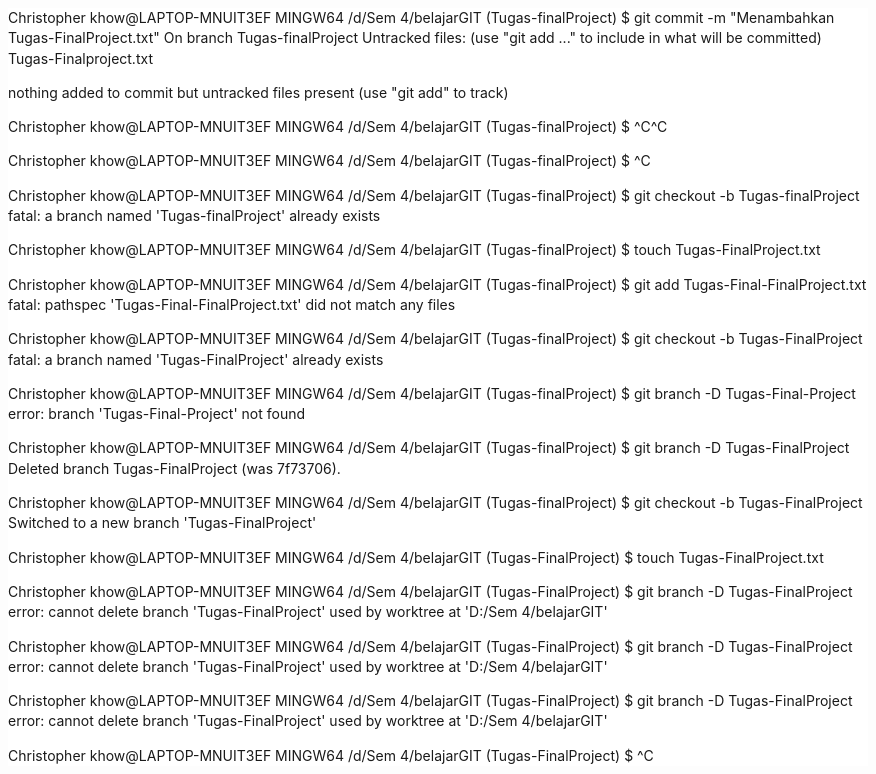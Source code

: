 Christopher khow@LAPTOP-MNUIT3EF MINGW64 /d/Sem 4/belajarGIT (Tugas-finalProject)
$ git commit -m "Menambahkan Tugas-FinalProject.txt"
On branch Tugas-finalProject
Untracked files:
  (use "git add <file>..." to include in what will be committed)
        Tugas-Finalproject.txt

nothing added to commit but untracked files present (use "git add" to track)

Christopher khow@LAPTOP-MNUIT3EF MINGW64 /d/Sem 4/belajarGIT (Tugas-finalProject)
$ ^C^C

Christopher khow@LAPTOP-MNUIT3EF MINGW64 /d/Sem 4/belajarGIT (Tugas-finalProject)
$ ^C

Christopher khow@LAPTOP-MNUIT3EF MINGW64 /d/Sem 4/belajarGIT (Tugas-finalProject)
$ git checkout -b Tugas-finalProject
fatal: a branch named 'Tugas-finalProject' already exists

Christopher khow@LAPTOP-MNUIT3EF MINGW64 /d/Sem 4/belajarGIT (Tugas-finalProject)
$ touch Tugas-FinalProject.txt

Christopher khow@LAPTOP-MNUIT3EF MINGW64 /d/Sem 4/belajarGIT (Tugas-finalProject)
$ git add Tugas-Final-FinalProject.txt
fatal: pathspec 'Tugas-Final-FinalProject.txt' did not match any files

Christopher khow@LAPTOP-MNUIT3EF MINGW64 /d/Sem 4/belajarGIT (Tugas-finalProject)
$ git checkout -b Tugas-FinalProject
fatal: a branch named 'Tugas-FinalProject' already exists

Christopher khow@LAPTOP-MNUIT3EF MINGW64 /d/Sem 4/belajarGIT (Tugas-finalProject)
$ git branch -D Tugas-Final-Project
error: branch 'Tugas-Final-Project' not found

Christopher khow@LAPTOP-MNUIT3EF MINGW64 /d/Sem 4/belajarGIT (Tugas-finalProject)
$ git branch -D Tugas-FinalProject
Deleted branch Tugas-FinalProject (was 7f73706).

Christopher khow@LAPTOP-MNUIT3EF MINGW64 /d/Sem 4/belajarGIT (Tugas-finalProject)
$ git checkout -b Tugas-FinalProject
Switched to a new branch 'Tugas-FinalProject'

Christopher khow@LAPTOP-MNUIT3EF MINGW64 /d/Sem 4/belajarGIT (Tugas-FinalProject)
$ touch Tugas-FinalProject.txt

Christopher khow@LAPTOP-MNUIT3EF MINGW64 /d/Sem 4/belajarGIT (Tugas-FinalProject)
$ git branch -D Tugas-FinalProject
error: cannot delete branch 'Tugas-FinalProject' used by worktree at 'D:/Sem 4/belajarGIT'

Christopher khow@LAPTOP-MNUIT3EF MINGW64 /d/Sem 4/belajarGIT (Tugas-FinalProject)
$ git branch -D Tugas-FinalProject
error: cannot delete branch 'Tugas-FinalProject' used by worktree at 'D:/Sem 4/belajarGIT'

Christopher khow@LAPTOP-MNUIT3EF MINGW64 /d/Sem 4/belajarGIT (Tugas-FinalProject)
$ git branch -D Tugas-FinalProject
error: cannot delete branch 'Tugas-FinalProject' used by worktree at 'D:/Sem 4/belajarGIT'

Christopher khow@LAPTOP-MNUIT3EF MINGW64 /d/Sem 4/belajarGIT (Tugas-FinalProject)
$ ^C
